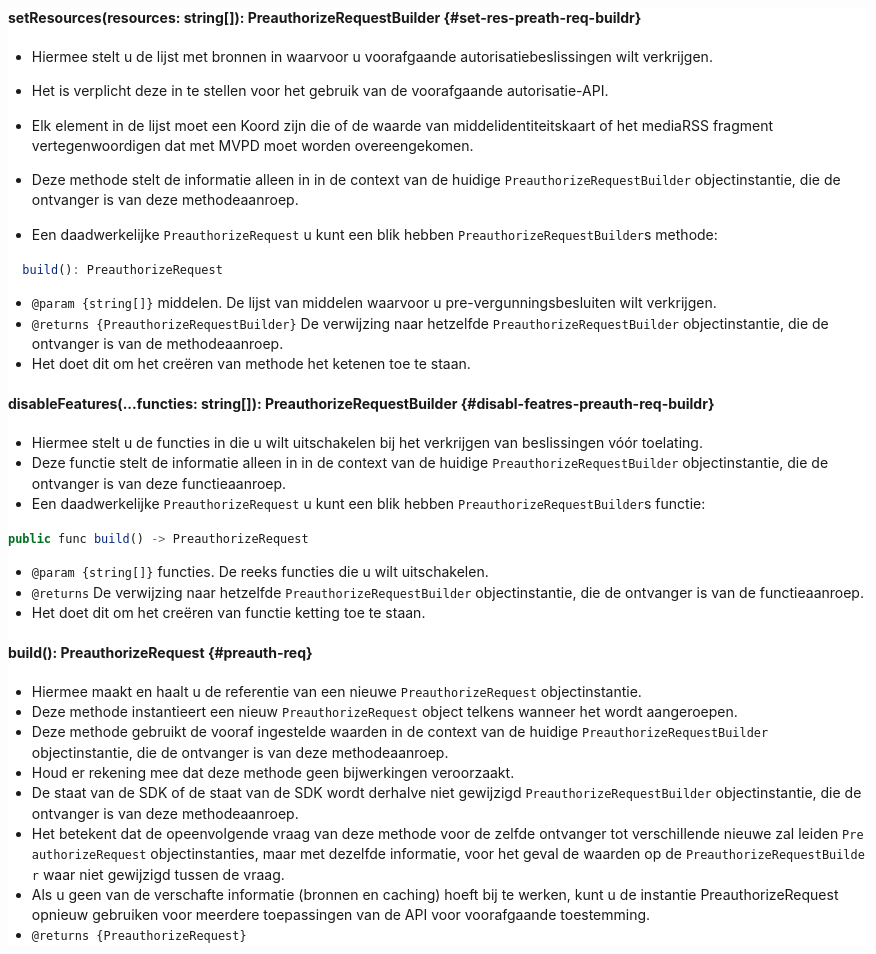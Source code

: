 #### setResources(resources: string[]): PreauthorizeRequestBuilder {#set-res-preath-req-buildr}

* Hiermee stelt u de lijst met bronnen in waarvoor u voorafgaande autorisatiebeslissingen wilt verkrijgen.
* Het is verplicht deze in te stellen voor het gebruik van de voorafgaande autorisatie-API.
* Elk element in de lijst moet een Koord zijn die of de waarde van middelidentiteitskaart of het mediaRSS fragment vertegenwoordigen dat met MVPD moet worden overeengekomen.
* Deze methode stelt de informatie alleen in in de context van de huidige `PreauthorizeRequestBuilder` objectinstantie, die de ontvanger is van deze methodeaanroep.

* Een daadwerkelijke `PreauthorizeRequest` u kunt een blik hebben `PreauthorizeRequestBuilder`s methode:

```JavaScript
  build(): PreauthorizeRequest
```

* `@param {string[]}` middelen. De lijst van middelen waarvoor u pre-vergunningsbesluiten wilt verkrijgen.
* `@returns {PreauthorizeRequestBuilder}` De verwijzing naar hetzelfde `PreauthorizeRequestBuilder` objectinstantie, die de ontvanger is van de methodeaanroep.
* Het doet dit om het creëren van methode het ketenen toe te staan.

#### disableFeatures(...functies: string[]): PreauthorizeRequestBuilder {#disabl-featres-preauth-req-buildr}

* Hiermee stelt u de functies in die u wilt uitschakelen bij het verkrijgen van beslissingen vóór toelating.
* Deze functie stelt de informatie alleen in in de context van de huidige `PreauthorizeRequestBuilder` objectinstantie, die de ontvanger is van deze functieaanroep.
* Een daadwerkelijke `PreauthorizeRequest` u kunt een blik hebben `PreauthorizeRequestBuilder`s functie:

```JavaScript
public func build() -> PreauthorizeRequest
```

* `@param {string[]}` functies. De reeks functies die u wilt uitschakelen.
* `@returns` De verwijzing naar hetzelfde `PreauthorizeRequestBuilder` objectinstantie, die de ontvanger is van de functieaanroep.
* Het doet dit om het creëren van functie ketting toe te staan.

#### build(): PreauthorizeRequest {#preauth-req}

* Hiermee maakt en haalt u de referentie van een nieuwe `PreauthorizeRequest` objectinstantie.
* Deze methode instantieert een nieuw `PreauthorizeRequest` object telkens wanneer het wordt aangeroepen.
* Deze methode gebruikt de vooraf ingestelde waarden in de context van de huidige `PreauthorizeRequestBuilder` objectinstantie, die de ontvanger is van deze methodeaanroep.
* Houd er rekening mee dat deze methode geen bijwerkingen veroorzaakt.
* De staat van de SDK of de staat van de SDK wordt derhalve niet gewijzigd `PreauthorizeRequestBuilder` objectinstantie, die de ontvanger is van deze methodeaanroep.
* Het betekent dat de opeenvolgende vraag van deze methode voor de zelfde ontvanger tot verschillende nieuwe zal leiden `PreauthorizeRequest` objectinstanties, maar met dezelfde informatie, voor het geval de waarden op de `PreauthorizeRequestBuilder` waar niet gewijzigd tussen de vraag.
* Als u geen van de verschafte informatie (bronnen en caching) hoeft bij te werken, kunt u de instantie PreauthorizeRequest opnieuw gebruiken voor meerdere toepassingen van de API voor voorafgaande toestemming.
* `@returns {PreauthorizeRequest}`
